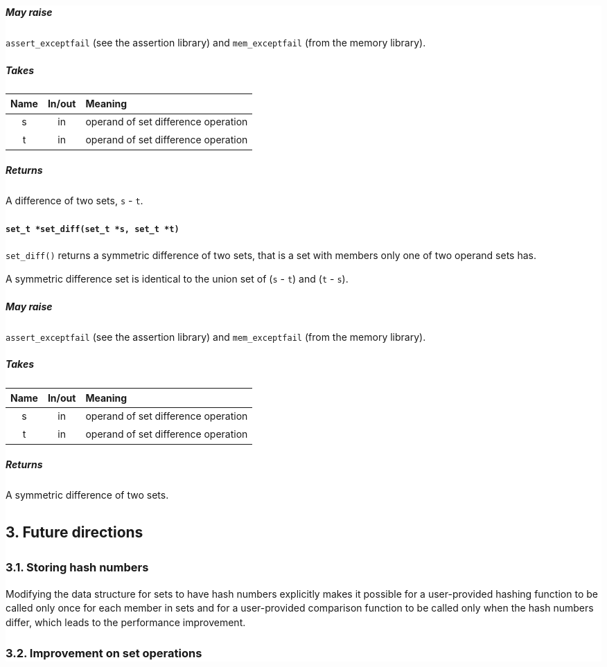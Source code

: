 ##### May raise

`assert_exceptfail` (see the assertion library) and `mem_exceptfail` (from the
memory library).

##### Takes

| Name | In/out | Meaning                               |
|:----:|:------:|:--------------------------------------|
| s    | in     | operand of set difference operation |
| t    | in     | operand of set difference operation |

##### Returns

A difference of two sets, `s` - `t`.


#### `set_t *set_diff(set_t *s, set_t *t)`

`set_diff()` returns a symmetric difference of two sets, that is a set with
members only one of two operand sets has.

A symmetric difference set is identical to the union set of (`s` - `t`) and
(`t` - `s`).

##### May raise

`assert_exceptfail` (see the assertion library) and `mem_exceptfail` (from the
memory library).

##### Takes

| Name | In/out | Meaning                               |
|:----:|:------:|:--------------------------------------|
| s    | in     | operand of set difference operation |
| t    | in     | operand of set difference operation |

##### Returns

A symmetric difference of two sets.


## 3. Future directions

### 3.1. Storing hash numbers

Modifying the data structure for sets to have hash numbers explicitly makes it
possible for a user-provided hashing function to be called only once for each
member in sets and for a user-provided comparison function to be called only
when the hash numbers differ, which leads to the performance improvement.


### 3.2. Improvement on set operations
